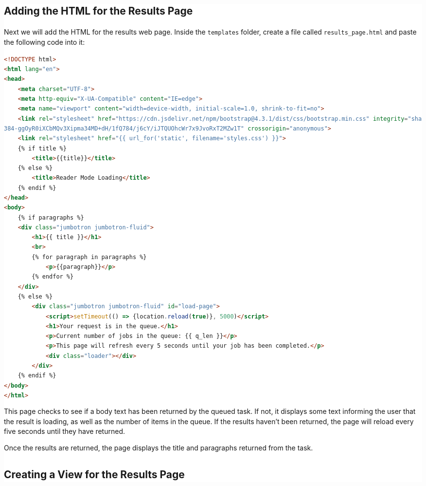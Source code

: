 ## Adding the HTML for the Results Page

Next we will add the HTML for the results web page. Inside the `templates` folder, create a file called `results_page.html` and paste the following code into it:

```html
<!DOCTYPE html>
<html lang="en">
<head>
    <meta charset="UTF-8">
    <meta http-equiv="X-UA-Compatible" content="IE=edge">
    <meta name="viewport" content="width=device-width, initial-scale=1.0, shrink-to-fit=no">
    <link rel="stylesheet" href="https://cdn.jsdelivr.net/npm/bootstrap@4.3.1/dist/css/bootstrap.min.css" integrity="sha384-ggOyR0iXCbMQv3Xipma34MD+dH/1fQ784/j6cY/iJTQUOhcWr7x9JvoRxT2MZw1T" crossorigin="anonymous">
    <link rel="stylesheet" href="{{ url_for('static', filename='styles.css') }}">
    {% if title %}
        <title>{{title}}</title>
    {% else %}
        <title>Reader Mode Loading</title>
    {% endif %}
</head>
<body>
    {% if paragraphs %}
    <div class="jumbotron jumbotron-fluid">
        <h1>{{ title }}</h1>
        <br>
        {% for paragraph in paragraphs %}
            <p>{{paragraph}}</p>
        {% endfor %}
    </div>
    {% else %}
        <div class="jumbotron jumbotron-fluid" id="load-page">
            <script>setTimeout(() => {location.reload(true)}, 5000)</script>
            <h1>Your request is in the queue.</h1>
            <p>Current number of jobs in the queue: {{ q_len }}</p>
            <p>This page will refresh every 5 seconds until your job has been completed.</p>
            <div class="loader"></div>
        </div>
    {% endif %}
</body>
</html>
```

This page checks to see if a body text has been returned by the queued task. If not, it displays some text informing the user that the result is loading, as well as the number of items in the queue. If the results haven’t been returned, the page will reload every five seconds until they have returned.

Once the results are returned, the page displays the title and paragraphs returned from the task.

## Creating a View for the Results Page
